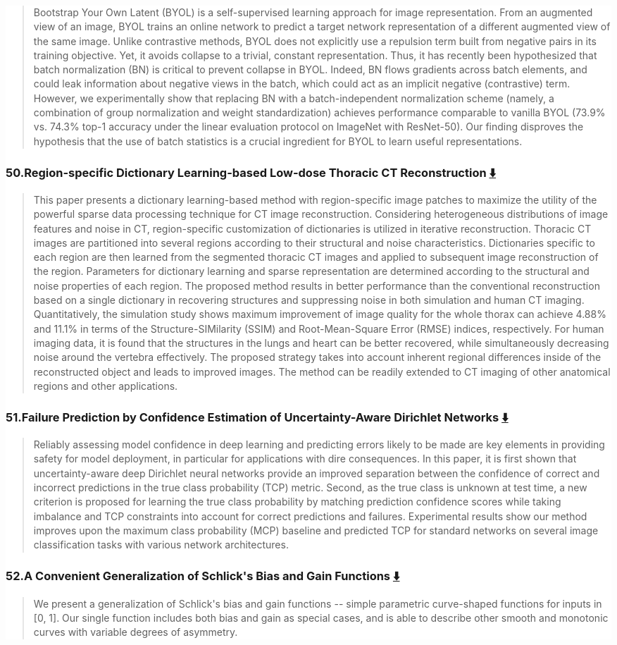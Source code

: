 >  Bootstrap Your Own Latent (BYOL) is a self-supervised learning approach for image representation. From an augmented view of an image, BYOL trains an online network to predict a target network representation of a different augmented view of the same image. Unlike contrastive methods, BYOL does not explicitly use a repulsion term built from negative pairs in its training objective. Yet, it avoids collapse to a trivial, constant representation. Thus, it has recently been hypothesized that batch normalization (BN) is critical to prevent collapse in BYOL. Indeed, BN flows gradients across batch elements, and could leak information about negative views in the batch, which could act as an implicit negative (contrastive) term. However, we experimentally show that replacing BN with a batch-independent normalization scheme (namely, a combination of group normalization and weight standardization) achieves performance comparable to vanilla BYOL ($73.9\%$ vs. $74.3\%$ top-1 accuracy under the linear evaluation protocol on ImageNet with ResNet-$50$). Our finding disproves the hypothesis that the use of batch statistics is a crucial ingredient for BYOL to learn useful representations.      
### 50.Region-specific Dictionary Learning-based Low-dose Thoracic CT Reconstruction  [ :arrow_down: ](https://arxiv.org/pdf/2010.09953.pdf)
>  This paper presents a dictionary learning-based method with region-specific image patches to maximize the utility of the powerful sparse data processing technique for CT image reconstruction. Considering heterogeneous distributions of image features and noise in CT, region-specific customization of dictionaries is utilized in iterative reconstruction. Thoracic CT images are partitioned into several regions according to their structural and noise characteristics. Dictionaries specific to each region are then learned from the segmented thoracic CT images and applied to subsequent image reconstruction of the region. Parameters for dictionary learning and sparse representation are determined according to the structural and noise properties of each region. The proposed method results in better performance than the conventional reconstruction based on a single dictionary in recovering structures and suppressing noise in both simulation and human CT imaging. Quantitatively, the simulation study shows maximum improvement of image quality for the whole thorax can achieve 4.88% and 11.1% in terms of the Structure-SIMilarity (SSIM) and Root-Mean-Square Error (RMSE) indices, respectively. For human imaging data, it is found that the structures in the lungs and heart can be better recovered, while simultaneously decreasing noise around the vertebra effectively. The proposed strategy takes into account inherent regional differences inside of the reconstructed object and leads to improved images. The method can be readily extended to CT imaging of other anatomical regions and other applications.      
### 51.Failure Prediction by Confidence Estimation of Uncertainty-Aware Dirichlet Networks  [ :arrow_down: ](https://arxiv.org/pdf/2010.09865.pdf)
>  Reliably assessing model confidence in deep learning and predicting errors likely to be made are key elements in providing safety for model deployment, in particular for applications with dire consequences. In this paper, it is first shown that uncertainty-aware deep Dirichlet neural networks provide an improved separation between the confidence of correct and incorrect predictions in the true class probability (TCP) metric. Second, as the true class is unknown at test time, a new criterion is proposed for learning the true class probability by matching prediction confidence scores while taking imbalance and TCP constraints into account for correct predictions and failures. Experimental results show our method improves upon the maximum class probability (MCP) baseline and predicted TCP for standard networks on several image classification tasks with various network architectures.      
### 52.A Convenient Generalization of Schlick's Bias and Gain Functions  [ :arrow_down: ](https://arxiv.org/pdf/2010.09714.pdf)
>  We present a generalization of Schlick's bias and gain functions -- simple parametric curve-shaped functions for inputs in [0, 1]. Our single function includes both bias and gain as special cases, and is able to describe other smooth and monotonic curves with variable degrees of asymmetry.      

